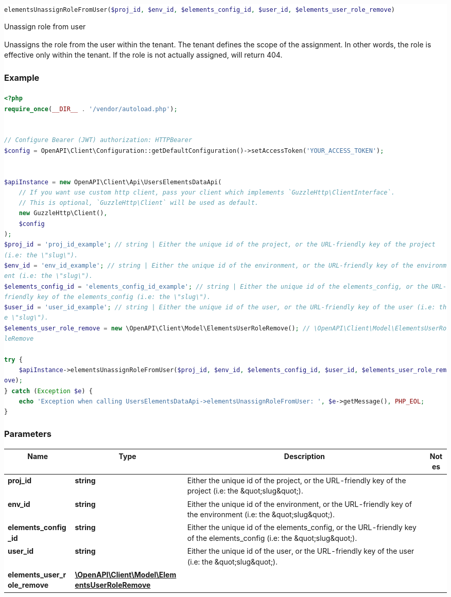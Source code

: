 ```php
elementsUnassignRoleFromUser($proj_id, $env_id, $elements_config_id, $user_id, $elements_user_role_remove)
```

Unassign role from user

Unassigns the role from the user within the tenant.  The tenant defines the scope of the assignment. In other words, the role is effective only within the tenant.  If the role is not actually assigned, will return 404.

### Example

```php
<?php
require_once(__DIR__ . '/vendor/autoload.php');


// Configure Bearer (JWT) authorization: HTTPBearer
$config = OpenAPI\Client\Configuration::getDefaultConfiguration()->setAccessToken('YOUR_ACCESS_TOKEN');


$apiInstance = new OpenAPI\Client\Api\UsersElementsDataApi(
    // If you want use custom http client, pass your client which implements `GuzzleHttp\ClientInterface`.
    // This is optional, `GuzzleHttp\Client` will be used as default.
    new GuzzleHttp\Client(),
    $config
);
$proj_id = 'proj_id_example'; // string | Either the unique id of the project, or the URL-friendly key of the project (i.e: the \"slug\").
$env_id = 'env_id_example'; // string | Either the unique id of the environment, or the URL-friendly key of the environment (i.e: the \"slug\").
$elements_config_id = 'elements_config_id_example'; // string | Either the unique id of the elements_config, or the URL-friendly key of the elements_config (i.e: the \"slug\").
$user_id = 'user_id_example'; // string | Either the unique id of the user, or the URL-friendly key of the user (i.e: the \"slug\").
$elements_user_role_remove = new \OpenAPI\Client\Model\ElementsUserRoleRemove(); // \OpenAPI\Client\Model\ElementsUserRoleRemove

try {
    $apiInstance->elementsUnassignRoleFromUser($proj_id, $env_id, $elements_config_id, $user_id, $elements_user_role_remove);
} catch (Exception $e) {
    echo 'Exception when calling UsersElementsDataApi->elementsUnassignRoleFromUser: ', $e->getMessage(), PHP_EOL;
}
```

### Parameters

| Name | Type | Description  | Notes |
| ------------- | ------------- | ------------- | ------------- |
| **proj_id** | **string**| Either the unique id of the project, or the URL-friendly key of the project (i.e: the \&quot;slug\&quot;). | |
| **env_id** | **string**| Either the unique id of the environment, or the URL-friendly key of the environment (i.e: the \&quot;slug\&quot;). | |
| **elements_config_id** | **string**| Either the unique id of the elements_config, or the URL-friendly key of the elements_config (i.e: the \&quot;slug\&quot;). | |
| **user_id** | **string**| Either the unique id of the user, or the URL-friendly key of the user (i.e: the \&quot;slug\&quot;). | |
| **elements_user_role_remove** | [**\OpenAPI\Client\Model\ElementsUserRoleRemove**](../Model/ElementsUserRoleRemove.md)|  | |
